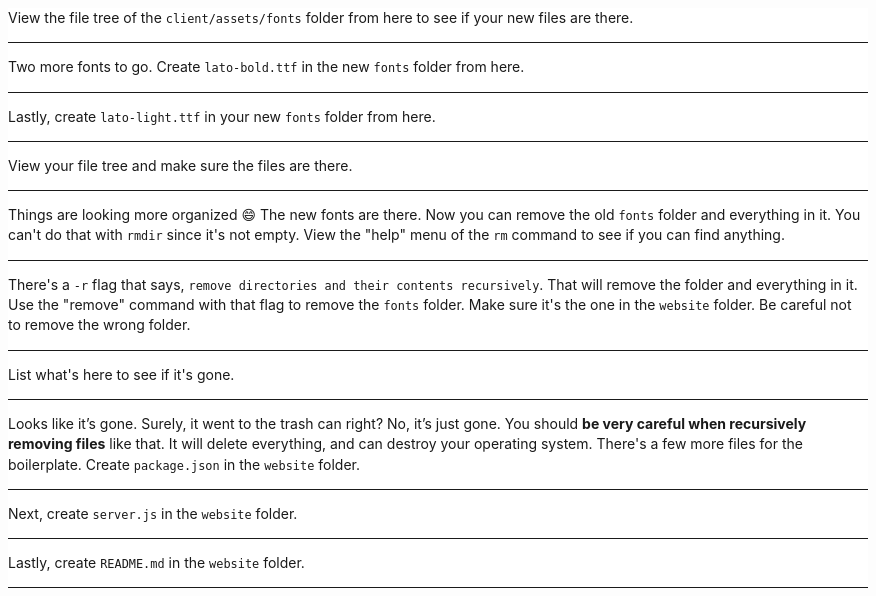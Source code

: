 View the file tree of the `client/assets/fonts` folder from here to see if your new files are there.

 

---

Two more fonts to go. Create `lato-bold.ttf` in the new `fonts` folder from here.

 

---

Lastly, create `lato-light.ttf` in your new `fonts` folder from here.

 

---

View your file tree and make sure the files are there.

 

---

Things are looking more organized 😄 The new fonts are there. Now you can remove the old `fonts` folder and everything in it. You can't do that with `rmdir` since it's not empty. View the "help" menu of the `rm` command to see if you can find anything.

 

---

There's a `-r` flag that says, `remove directories and their contents recursively`. That will remove the folder and everything in it. Use the "remove" command with that flag to remove the `fonts` folder. Make sure it's the one in the `website` folder. Be careful not to remove the wrong folder.

 

---

List what's here to see if it's gone.

 

---

Looks like it’s gone. Surely, it went to the trash can right? No, it’s just gone. You should **be very careful when recursively removing files** like that. It will delete everything, and can destroy your operating system. There's a few more files for the boilerplate. Create `package.json` in the `website` folder.

 

---

Next, create `server.js` in the `website` folder.

 

---

Lastly, create `README.md` in the `website` folder.

 

---
